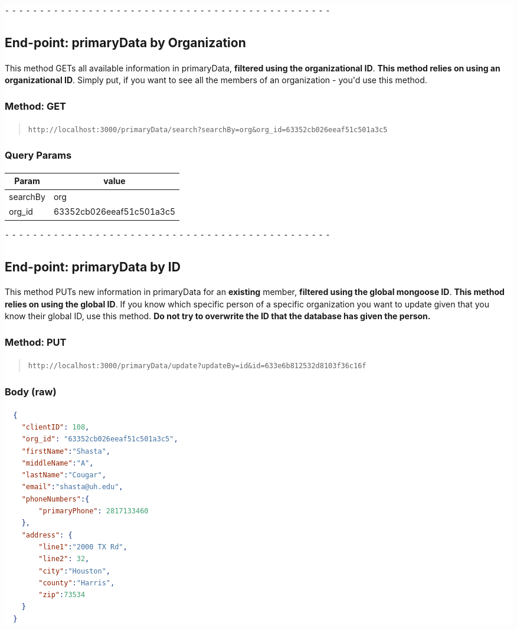 

⁃ ⁃ ⁃ ⁃ ⁃ ⁃ ⁃ ⁃ ⁃ ⁃ ⁃ ⁃ ⁃ ⁃ ⁃ ⁃ ⁃ ⁃ ⁃ ⁃ ⁃ ⁃ ⁃ ⁃ ⁃ ⁃ ⁃ ⁃ ⁃ ⁃ ⁃ ⁃ ⁃ ⁃ ⁃ ⁃ ⁃ ⁃ ⁃ ⁃ ⁃ ⁃ ⁃ ⁃ ⁃ ⁃ ⁃

## End-point: primaryData by Organization
This method GETs all available information in primaryData, **filtered using the organizational ID**. **This method relies on using an organizational ID**. Simply put, if you want to see all the members of an organization - you'd use this method.
### Method: GET
>```
>http://localhost:3000/primaryData/search?searchBy=org&org_id=63352cb026eeaf51c501a3c5
>```
### Query Params

|Param|value|
|---|---|
|searchBy|org|
|org_id|63352cb026eeaf51c501a3c5|



⁃ ⁃ ⁃ ⁃ ⁃ ⁃ ⁃ ⁃ ⁃ ⁃ ⁃ ⁃ ⁃ ⁃ ⁃ ⁃ ⁃ ⁃ ⁃ ⁃ ⁃ ⁃ ⁃ ⁃ ⁃ ⁃ ⁃ ⁃ ⁃ ⁃ ⁃ ⁃ ⁃ ⁃ ⁃ ⁃ ⁃ ⁃ ⁃ ⁃ ⁃ ⁃ ⁃ ⁃ ⁃ ⁃ ⁃

## End-point: primaryData by ID
This method PUTs new information in primaryData for an **existing** member, **filtered using the global mongoose ID**. **This method relies on using the global ID**. If you know which specific person of a specific organization you want to update given that you know their global ID, use this method. **Do not try to overwrite the ID that the database has given the person.**
### Method: PUT
>```
>http://localhost:3000/primaryData/update?updateBy=id&id=633e6b812532d8103f36c16f
>```
### Body (**raw**)

```json
  {
    "clientID": 108,
    "org_id": "63352cb026eeaf51c501a3c5",
    "firstName":"Shasta",
    "middleName":"A",
    "lastName":"Cougar",
    "email":"shasta@uh.edu",
    "phoneNumbers":{
        "primaryPhone": 2817133460
    },
    "address": {
        "line1":"2000 TX Rd",
        "line2": 32,
        "city":"Houston",
        "county":"Harris",
        "zip":73534
	}
  }
```

